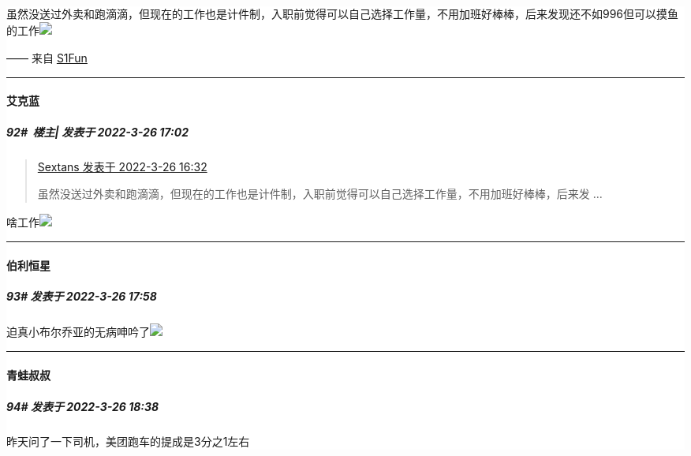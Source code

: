 虽然没送过外卖和跑滴滴，但现在的工作也是计件制，入职前觉得可以自己选择工作量，不用加班好棒棒，后来发现还不如996但可以摸鱼的工作<img src="https://static.saraba1st.com/image/smiley/face2017/002.png" referrerpolicy="no-referrer">

—— 来自 [S1Fun](https://s1fun.koalcat.com)



*****

####  艾克蓝  
##### 92#         楼主| 发表于 2022-3-26 17:02

<blockquote><a href="httphttps://bbs.saraba1st.com/2b/forum.php?mod=redirect&amp;goto=findpost&amp;pid=55194077&amp;ptid=2059522" target="_blank">Sextans 发表于 2022-3-26 16:32</a>

虽然没送过外卖和跑滴滴，但现在的工作也是计件制，入职前觉得可以自己选择工作量，不用加班好棒棒，后来发 ...</blockquote>
啥工作<img src="https://static.saraba1st.com/image/smiley/face2017/020.png" referrerpolicy="no-referrer">



*****

####  伯利恒星  
##### 93#       发表于 2022-3-26 17:58

迫真小布尔乔亚的无病呻吟了<img src="https://static.saraba1st.com/image/smiley/face2017/067.png" referrerpolicy="no-referrer">



*****

####  青蛙叔叔  
##### 94#       发表于 2022-3-26 18:38

昨天问了一下司机，美团跑车的提成是3分之1左右

